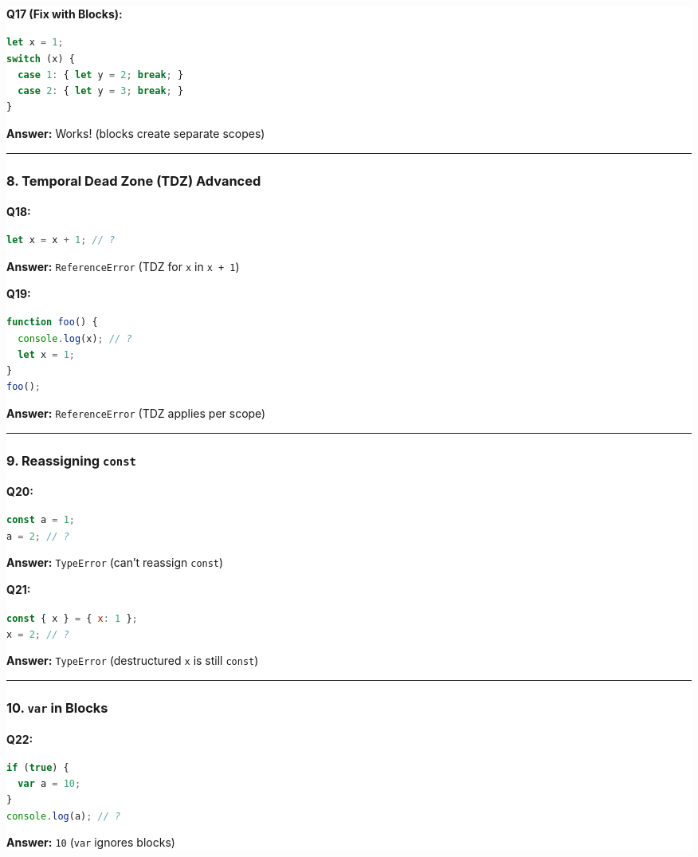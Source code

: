 **Q17 (Fix with Blocks):**
```javascript
let x = 1;
switch (x) {
  case 1: { let y = 2; break; }
  case 2: { let y = 3; break; }
}
```
**Answer:** Works! (blocks create separate scopes)

---

### **8. Temporal Dead Zone (TDZ) Advanced**
**Q18:**
```javascript
let x = x + 1; // ?
```
**Answer:** `ReferenceError` (TDZ for `x` in `x + 1`)

**Q19:**
```javascript
function foo() {
  console.log(x); // ?
  let x = 1;
}
foo();
```
**Answer:** `ReferenceError` (TDZ applies per scope)

---

### **9. Reassigning `const`**
**Q20:**
```javascript
const a = 1;
a = 2; // ?
```
**Answer:** `TypeError` (can’t reassign `const`)

**Q21:**
```javascript
const { x } = { x: 1 };
x = 2; // ?
```
**Answer:** `TypeError` (destructured `x` is still `const`)

---

### **10. `var` in Blocks**
**Q22:**
```javascript
if (true) {
  var a = 10;
}
console.log(a); // ?
```
**Answer:** `10` (`var` ignores blocks)

